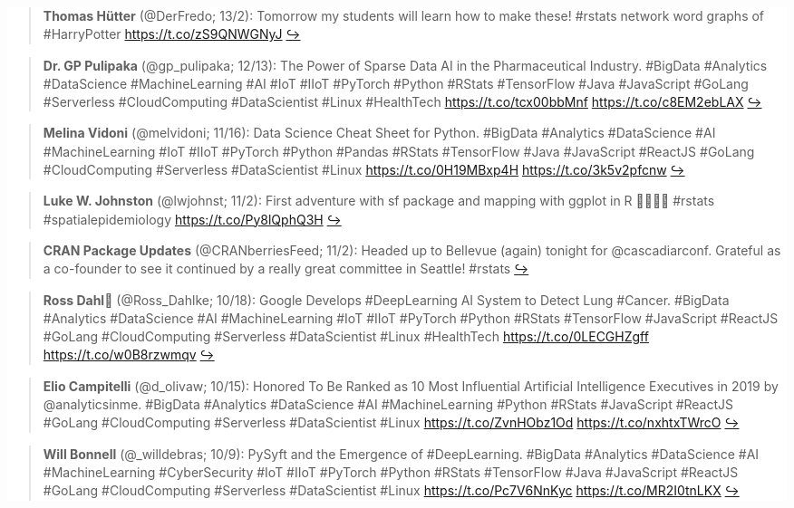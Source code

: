 
> **Thomas Hütter** (@DerFredo; 13/2): Tomorrow my students will learn how to make these! #rstats network word graphs of #HarryPotter https://t.co/zS9QNWGNyJ  [&#8618;](https://twitter.com/dataandme/status/1137059980518072321)




> **Dr. GP Pulipaka** (@gp_pulipaka; 12/13): The Power of Sparse Data AI in the Pharmaceutical Industry. #BigData #Analytics #DataScience #MachineLearning #AI #IoT #IIoT #PyTorch #Python #RStats #TensorFlow #Java #JavaScript #GoLang #Serverless #CloudComputing #DataScientist #Linux #HealthTech 
https://t.co/tcx00bbMnf https://t.co/c8EM2ebLAX  [&#8618;](https://twitter.com/dataandme/status/1137114850264399872)




> **Melina Vidoni** (@melvidoni; 11/16): Data Science Cheat Sheet for Python. #BigData #Analytics #DataScience #AI #MachineLearning #IoT #IIoT #PyTorch #Python #Pandas #RStats #TensorFlow #Java #JavaScript #ReactJS #GoLang #CloudComputing #Serverless #DataScientist #Linux 
https://t.co/0H19MBxp4H https://t.co/3k5v2pfcnw  [&#8618;](https://twitter.com/dataandme/status/1137091390876209152)




> **Luke W. Johnston** (@lwjohnst; 11/2): First adventure with sf package and mapping with ggplot in R 🌈🦄🦋🌞 #rstats #spatialepidemiology https://t.co/Py8lQphQ3H  [&#8618;](https://twitter.com/dataandme/status/1137116620449505281)




> **CRAN Package Updates** (@CRANberriesFeed; 11/2): Headed up to Bellevue (again) tonight for @cascadiarconf. Grateful as a co-founder to see it continued by a really great committee in Seattle! #rstats  [&#8618;](https://twitter.com/dataandme/status/1137078081334550528)




> **Ross Dahl🔑** (@Ross_Dahlke; 10/18): Google Develops #DeepLearning AI System to Detect Lung #Cancer. #BigData #Analytics #DataScience #AI #MachineLearning #IoT #IIoT #PyTorch #Python #RStats #TensorFlow #JavaScript #ReactJS #GoLang #CloudComputing #Serverless #DataScientist #Linux #HealthTech
https://t.co/0LECGHZgff https://t.co/w0B8rzwmqv  [&#8618;](https://twitter.com/dataandme/status/1137089353878888449)




> **Elio Campitelli** (@d_olivaw; 10/15): Honored To Be Ranked as 10 Most Influential Artificial Intelligence Executives in 2019 by @analyticsinme. #BigData #Analytics #DataScience #AI #MachineLearning #Python #RStats #JavaScript #ReactJS #GoLang #CloudComputing #Serverless #DataScientist #Linux 
https://t.co/ZvnHObz1Od https://t.co/nxhtxTWrcO  [&#8618;](https://twitter.com/dataandme/status/1137084008288833536)




> **Will Bonnell** (@_willdebras; 10/9): PySyft and the Emergence of #DeepLearning. #BigData #Analytics #DataScience #AI #MachineLearning #CyberSecurity #IoT #IIoT #PyTorch #Python #RStats #TensorFlow #Java #JavaScript #ReactJS #GoLang #CloudComputing #Serverless #DataScientist #Linux 
https://t.co/Pc7V6NnKyc https://t.co/MR2I0tnLKX  [&#8618;](https://twitter.com/dataandme/status/1137102385078104065)


